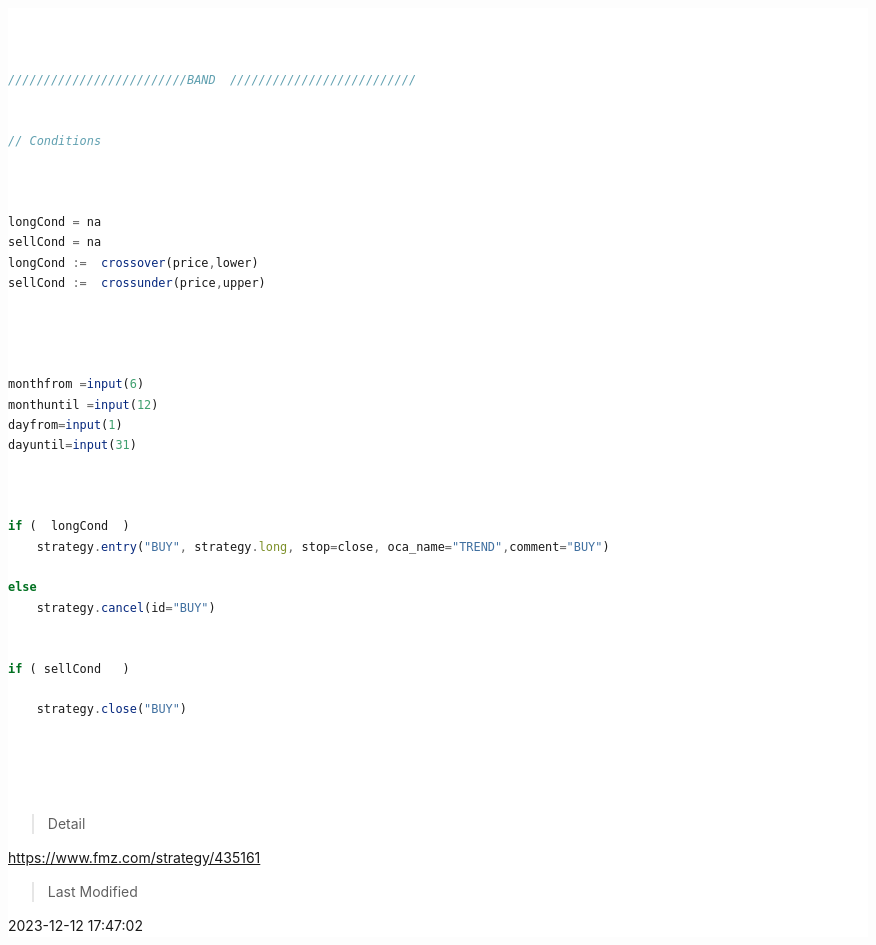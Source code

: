 ``` javascript



/////////////////////////BAND  //////////////////////////


// Conditions



longCond = na
sellCond = na
longCond :=  crossover(price,lower)
sellCond :=  crossunder(price,upper)




monthfrom =input(6)
monthuntil =input(12)
dayfrom=input(1)
dayuntil=input(31)



if (  longCond  ) 
    strategy.entry("BUY", strategy.long, stop=close, oca_name="TREND",comment="BUY")
    
else
    strategy.cancel(id="BUY")


if ( sellCond   ) 

    strategy.close("BUY")






```

> Detail

https://www.fmz.com/strategy/435161

> Last Modified

2023-12-12 17:47:02

